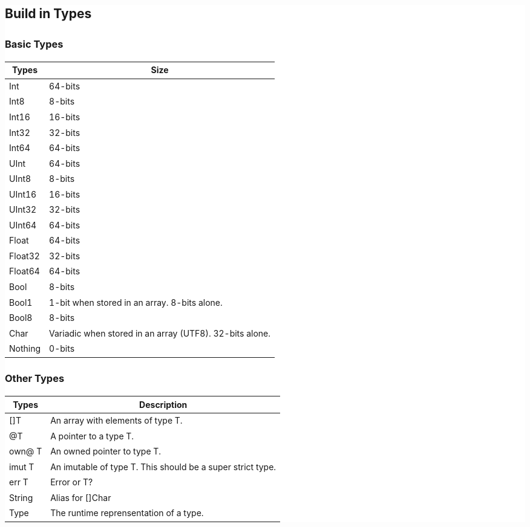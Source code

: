 ## Build in Types
### Basic Types
| Types   | Size                                                    |
|---------|---------------------------------------------------------|
| Int     | 64-bits                                                 |
| Int8    | 8-bits                                                  |
| Int16   | 16-bits                                                 |
| Int32   | 32-bits                                                 |
| Int64   | 64-bits                                                 |
| UInt    | 64-bits                                                 |
| UInt8   | 8-bits                                                  |
| UInt16  | 16-bits                                                 |
| UInt32  | 32-bits                                                 |
| UInt64  | 64-bits                                                 |
| Float   | 64-bits                                                 |
| Float32 | 32-bits                                                 |
| Float64 | 64-bits                                                 |
| Bool    | 8-bits                                                  |
| Bool1   | 1-bit when stored in an array. 8-bits alone.            |
| Bool8   | 8-bits                                                  |
| Char    | Variadic when stored in an array (UTF8). 32-bits alone. |
| Nothing | 0-bits                                                  |

### Other Types

| Types             | Description                                             |
|-------------------|---------------------------------------------------------|
| []T               | An array with elements of type T.                       |
| @T                | A pointer to a type T.                                  |
| own@ T            | An owned pointer to type T.                             |
| imut T            | An imutable of type T. This should be a super strict type. | 
| err T             | Error or T?                                             |
| String            | Alias for []Char                                        |
| Type              | The runtime reprensentation of a type.                  |
